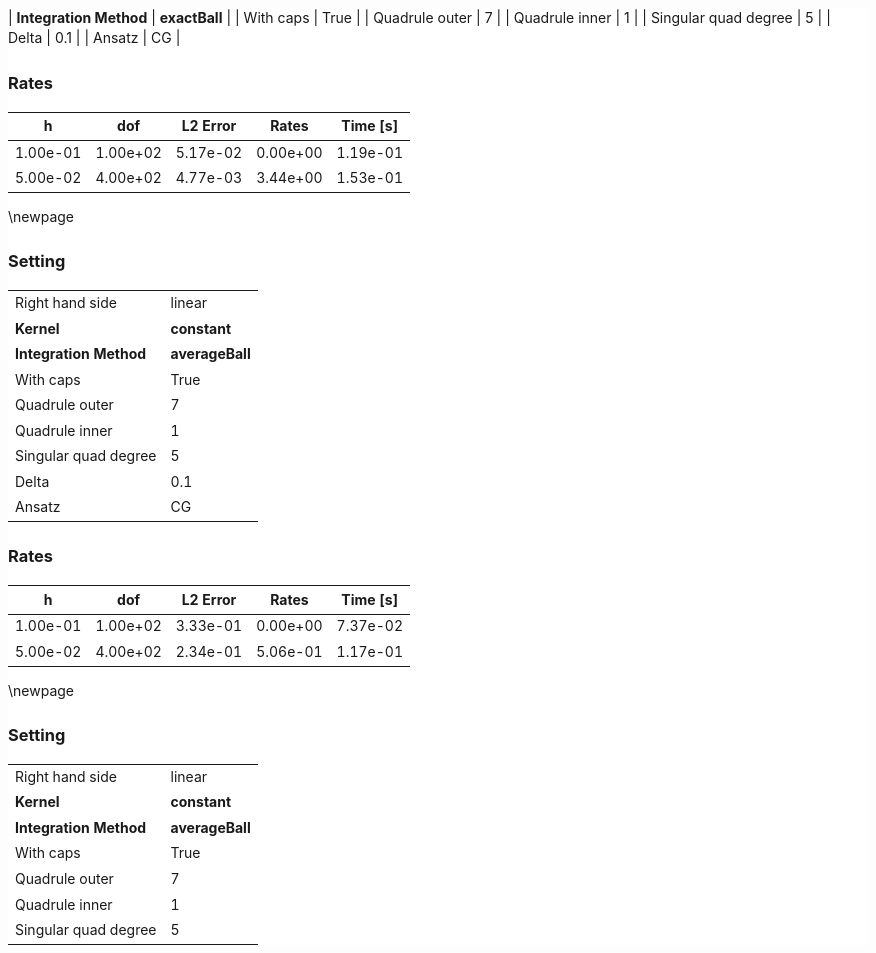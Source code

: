 | **Integration Method** | **exactBall** |
| With caps | True |
| Quadrule outer | 7 |
| Quadrule inner | 1 |
| Singular quad degree | 5 |
| Delta | 0.1 |
| Ansatz | CG |
### Rates
| h| dof| L2 Error| Rates| Time [s]| 
|---|---|---|---|---|
| 1.00e-01 | 1.00e+02 | 5.17e-02 | 0.00e+00 | 1.19e-01 |
| 5.00e-02 | 4.00e+02 | 4.77e-03 | 3.44e+00 | 1.53e-01 |
\newpage 
### Setting
| | |
| --- | --- |
| Right hand side | linear |
| **Kernel** | **constant** |
| **Integration Method** | **averageBall** |
| With caps | True |
| Quadrule outer | 7 |
| Quadrule inner | 1 |
| Singular quad degree | 5 |
| Delta | 0.1 |
| Ansatz | CG |
### Rates
| h| dof| L2 Error| Rates| Time [s]| 
|---|---|---|---|---|
| 1.00e-01 | 1.00e+02 | 3.33e-01 | 0.00e+00 | 7.37e-02 |
| 5.00e-02 | 4.00e+02 | 2.34e-01 | 5.06e-01 | 1.17e-01 |
\newpage 
### Setting
| | |
| --- | --- |
| Right hand side | linear |
| **Kernel** | **constant** |
| **Integration Method** | **averageBall** |
| With caps | True |
| Quadrule outer | 7 |
| Quadrule inner | 1 |
| Singular quad degree | 5 |